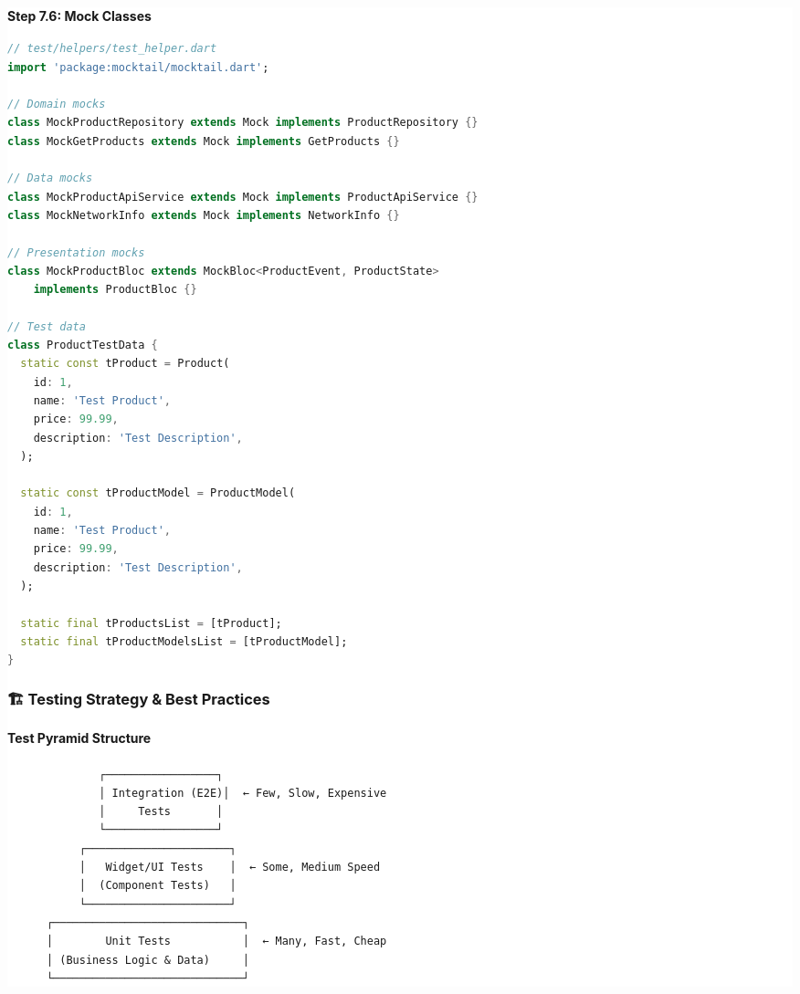 **Step 7.6: Mock Classes**
```dart
// test/helpers/test_helper.dart
import 'package:mocktail/mocktail.dart';

// Domain mocks
class MockProductRepository extends Mock implements ProductRepository {}
class MockGetProducts extends Mock implements GetProducts {}

// Data mocks
class MockProductApiService extends Mock implements ProductApiService {}
class MockNetworkInfo extends Mock implements NetworkInfo {}

// Presentation mocks
class MockProductBloc extends MockBloc<ProductEvent, ProductState> 
    implements ProductBloc {}

// Test data
class ProductTestData {
  static const tProduct = Product(
    id: 1,
    name: 'Test Product',
    price: 99.99,
    description: 'Test Description',
  );

  static const tProductModel = ProductModel(
    id: 1,
    name: 'Test Product',
    price: 99.99,
    description: 'Test Description',
  );

  static final tProductsList = [tProduct];
  static final tProductModelsList = [tProductModel];
}
```

### 🏗️ **Testing Strategy & Best Practices**

#### **Test Pyramid Structure**
```
              ┌─────────────────┐
              │ Integration (E2E)│  ← Few, Slow, Expensive
              │     Tests       │
              └─────────────────┘
           ┌──────────────────────┐
           │   Widget/UI Tests    │  ← Some, Medium Speed
           │  (Component Tests)   │
           └──────────────────────┘
      ┌─────────────────────────────┐
      │        Unit Tests           │  ← Many, Fast, Cheap
      │ (Business Logic & Data)     │
      └─────────────────────────────┘
```
